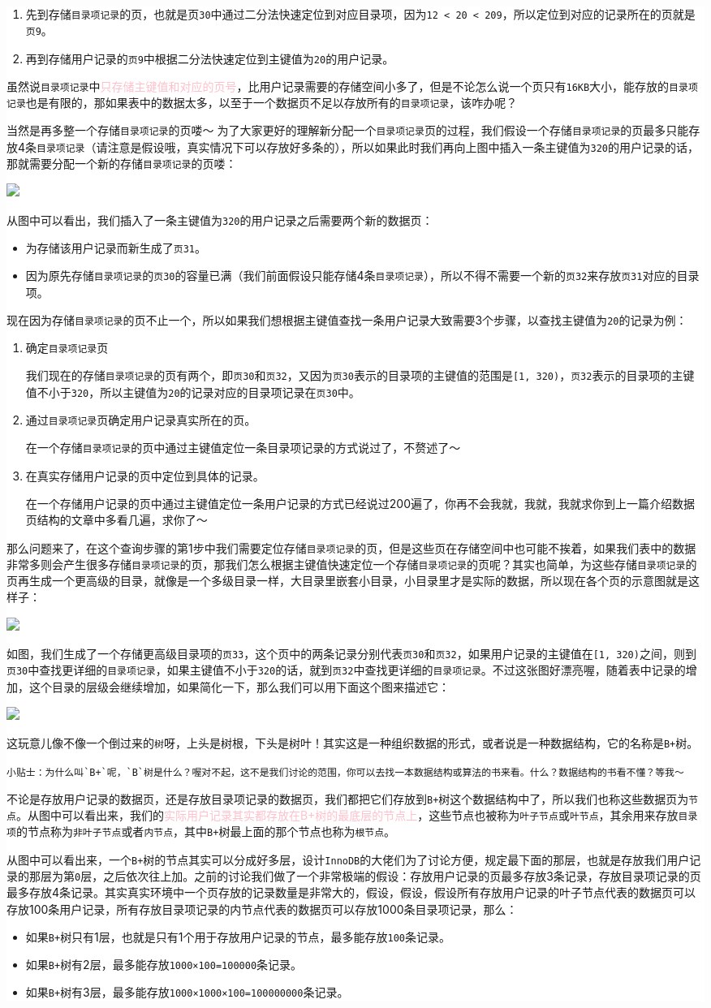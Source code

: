 1. 先到存储`目录项记录`的页，也就是页`30`中通过二分法快速定位到对应目录项，因为`12 < 20 < 209`，所以定位到对应的记录所在的页就是`页9`。

2. 再到存储用户记录的`页9`中根据二分法快速定位到主键值为`20`的用户记录。

虽然说`目录项记录`中<span style="color:pink">只存储主键值和对应的页号</span>，比用户记录需要的存储空间小多了，但是不论怎么说一个页只有`16KB`大小，能存放的`目录项记录`也是有限的，那如果表中的数据太多，以至于一个数据页不足以存放所有的`目录项记录`，该咋办呢？

当然是再多整一个存储`目录项记录`的页喽～ 为了大家更好的理解新分配一个`目录项记录`页的过程，我们假设一个存储`目录项记录`的页最多只能存放4条`目录项记录`（请注意是假设哦，真实情况下可以存放好多条的），所以如果此时我们再向上图中插入一条主键值为`320`的用户记录的话，那就需要分配一个新的存储`目录项记录`的页喽：

![](06-11.png)

从图中可以看出，我们插入了一条主键值为`320`的用户记录之后需要两个新的数据页：

- 为存储该用户记录而新生成了`页31`。

- 因为原先存储`目录项记录`的`页30`的容量已满（我们前面假设只能存储4条`目录项记录`），所以不得不需要一个新的`页32`来存放`页31`对应的目录项。

现在因为存储`目录项记录`的页不止一个，所以如果我们想根据主键值查找一条用户记录大致需要3个步骤，以查找主键值为`20`的记录为例：

1. 确定`目录项记录`页

    我们现在的存储`目录项记录`的页有两个，即`页30`和`页32`，又因为`页30`表示的目录项的主键值的范围是`[1, 320)`，`页32`表示的目录项的主键值不小于`320`，所以主键值为`20`的记录对应的目录项记录在`页30`中。
    
2. 通过`目录项记录`页确定用户记录真实所在的页。

    在一个存储`目录项记录`的页中通过主键值定位一条目录项记录的方式说过了，不赘述了～
    
3. 在真实存储用户记录的页中定位到具体的记录。
    
    在一个存储用户记录的页中通过主键值定位一条用户记录的方式已经说过200遍了，你再不会我就，我就，我就求你到上一篇介绍数据页结构的文章中多看几遍，求你了～

那么问题来了，在这个查询步骤的第1步中我们需要定位存储`目录项记录`的页，但是这些页在存储空间中也可能不挨着，如果我们表中的数据非常多则会产生很多存储`目录项记录`的页，那我们怎么根据主键值快速定位一个存储`目录项记录`的页呢？其实也简单，为这些存储`目录项记录`的页再生成一个更高级的目录，就像是一个多级目录一样，大目录里嵌套小目录，小目录里才是实际的数据，所以现在各个页的示意图就是这样子：

![](06-12.png)

如图，我们生成了一个存储更高级目录项的`页33`，这个页中的两条记录分别代表`页30`和`页32`，如果用户记录的主键值在`[1, 320)`之间，则到`页30`中查找更详细的`目录项记录`，如果主键值不小于`320`的话，就到`页32`中查找更详细的`目录项记录`。不过这张图好漂亮喔，随着表中记录的增加，这个目录的层级会继续增加，如果简化一下，那么我们可以用下面这个图来描述它：

![](06-13.png)

这玩意儿像不像一个倒过来的`树`呀，上头是树根，下头是树叶！其实这是一种组织数据的形式，或者说是一种数据结构，它的名称是`B+`树。
```
小贴士：为什么叫`B+`呢，`B`树是什么？喔对不起，这不是我们讨论的范围，你可以去找一本数据结构或算法的书来看。什么？数据结构的书看不懂？等我～
```
不论是存放用户记录的数据页，还是存放目录项记录的数据页，我们都把它们存放到`B+`树这个数据结构中了，所以我们也称这些数据页为`节点`。从图中可以看出来，我们的<span style="color:pink">实际用户记录其实都存放在B+树的最底层的节点上</span>，这些节点也被称为`叶子节点`或`叶节点`，其余用来存放`目录项`的节点称为`非叶子节点`或者`内节点`，其中`B+`树最上面的那个节点也称为`根节点`。

从图中可以看出来，一个`B+`树的节点其实可以分成好多层，设计`InnoDB`的大佬们为了讨论方便，规定最下面的那层，也就是存放我们用户记录的那层为第`0`层，之后依次往上加。之前的讨论我们做了一个非常极端的假设：存放用户记录的页最多存放3条记录，存放目录项记录的页最多存放4条记录。其实真实环境中一个页存放的记录数量是非常大的，假设，假设，假设所有存放用户记录的叶子节点代表的数据页可以存放100条用户记录，所有存放目录项记录的内节点代表的数据页可以存放1000条目录项记录，那么：

- 如果`B+`树只有1层，也就是只有1个用于存放用户记录的节点，最多能存放`100`条记录。

- 如果`B+`树有2层，最多能存放`1000×100=100000`条记录。

- 如果`B+`树有3层，最多能存放`1000×1000×100=100000000`条记录。
